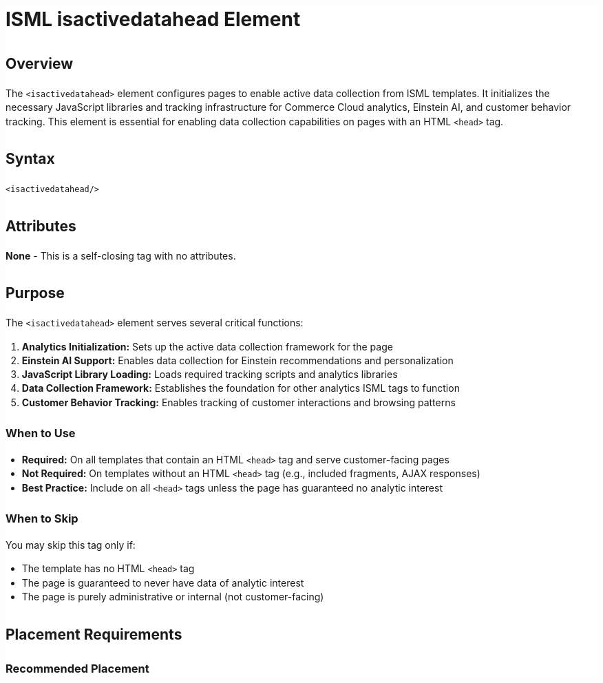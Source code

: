 # ISML isactivedatahead Element

## Overview

The `<isactivedatahead>` element configures pages to enable active data collection from ISML templates. It initializes the necessary JavaScript libraries and tracking infrastructure for Commerce Cloud analytics, Einstein AI, and customer behavior tracking. This element is essential for enabling data collection capabilities on pages with an HTML `<head>` tag.

## Syntax

```isml
<isactivedatahead/>
```

## Attributes

**None** - This is a self-closing tag with no attributes.

## Purpose

The `<isactivedatahead>` element serves several critical functions:

1. **Analytics Initialization:** Sets up the active data collection framework for the page
2. **Einstein AI Support:** Enables data collection for Einstein recommendations and personalization
3. **JavaScript Library Loading:** Loads required tracking scripts and analytics libraries
4. **Data Collection Framework:** Establishes the foundation for other analytics ISML tags to function
5. **Customer Behavior Tracking:** Enables tracking of customer interactions and browsing patterns

### When to Use

- **Required:** On all templates that contain an HTML `<head>` tag and serve customer-facing pages
- **Not Required:** On templates without an HTML `<head>` tag (e.g., included fragments, AJAX responses)
- **Best Practice:** Include on all `<head>` tags unless the page has guaranteed no analytic interest

### When to Skip

You may skip this tag only if:
- The template has no HTML `<head>` tag
- The page is guaranteed to never have data of analytic interest
- The page is purely administrative or internal (not customer-facing)

## Placement Requirements

### Recommended Placement
